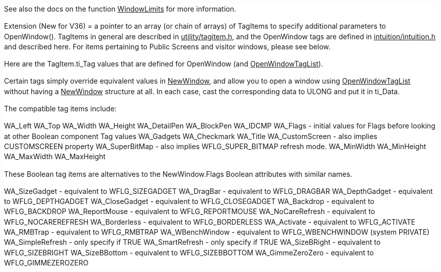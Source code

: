 See also the docs on the function [WindowLimits](WindowLimits.md) for more
information.

Extension (New for V36) = a pointer to an array (or chain of arrays)
of TagItems to specify additional parameters to OpenWindow().
TagItems in general are described in [utility/tagitem.h](_012E.md),
and the OpenWindow tags are defined in [intuition/intuition.h](_00D4.md)
and described here.  For items pertaining to Public Screens
and visitor windows, please see below.

Here are the TagItem.ti_Tag values that are defined for OpenWindow
(and [OpenWindowTagList](OpenWindowTagList.md)).

Certain tags simply override equivalent values in [NewWindow](_00D4.md),
and allow you to open a window using [OpenWindowTagList](OpenWindowTagList.md) without
having a [NewWindow](_00D4.md) structure at all.  In each case, cast
the corresponding data to ULONG and put it in ti_Data.

The compatible tag items include:

WA_Left
WA_Top
WA_Width
WA_Height
WA_DetailPen
WA_BlockPen
WA_IDCMP
WA_Flags        - initial values for Flags before looking at other
Boolean component Tag values
WA_Gadgets
WA_Checkmark
WA_Title
WA_CustomScreen - also implies CUSTOMSCREEN property
WA_SuperBitMap - also implies WFLG_SUPER_BITMAP refresh mode.
WA_MinWidth
WA_MinHeight
WA_MaxWidth
WA_MaxHeight

These Boolean tag items are alternatives to the NewWindow.Flags
Boolean attributes with similar names.

WA_SizeGadget           - equivalent to WFLG_SIZEGADGET
WA_DragBar              - equivalent to WFLG_DRAGBAR
WA_DepthGadget          - equivalent to WFLG_DEPTHGADGET
WA_CloseGadget          - equivalent to WFLG_CLOSEGADGET
WA_Backdrop             - equivalent to WFLG_BACKDROP
WA_ReportMouse          - equivalent to WFLG_REPORTMOUSE
WA_NoCareRefresh        - equivalent to WFLG_NOCAREREFRESH
WA_Borderless           - equivalent to WFLG_BORDERLESS
WA_Activate             - equivalent to WFLG_ACTIVATE
WA_RMBTrap              - equivalent to WFLG_RMBTRAP
WA_WBenchWindow         - equivalent to WFLG_WBENCHWINDOW
(system PRIVATE)
WA_SimpleRefresh        - only specify if TRUE
WA_SmartRefresh         - only specify if TRUE
WA_SizeBRight           - equivalent to WFLG_SIZEBRIGHT
WA_SizeBBottom          - equivalent to WFLG_SIZEBBOTTOM
WA_GimmeZeroZero        - equivalent to WFLG_GIMMEZEROZERO
